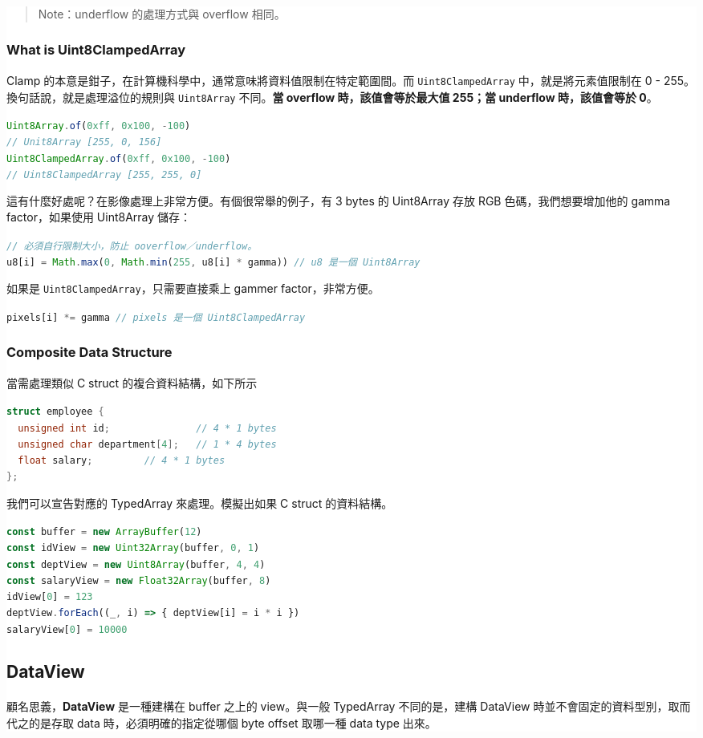 > Note：underflow 的處理方式與 overflow 相同。

### What is Uint8ClampedArray

Clamp 的本意是鉗子，在計算機科學中，通常意味將資料值限制在特定範圍間。而 `Uint8ClampedArray` 中，就是將元素值限制在 0 - 255。換句話說，就是處理溢位的規則與 `Uint8Array` 不同。**當 overflow 時，該值會等於最大值 255；當 underflow 時，該值會等於 0**。

```javascript
Uint8Array.of(0xff, 0x100, -100)
// Unit8Array [255, 0, 156]
Uint8ClampedArray.of(0xff, 0x100, -100)
// Uint8ClampedArray [255, 255, 0]
```

這有什麼好處呢？在影像處理上非常方便。有個很常舉的例子，有 3 bytes 的 Uint8Array 存放 RGB 色碼，我們想要增加他的 gamma factor，如果使用 Uint8Array 儲存：

```javascript
// 必須自行限制大小，防止 ooverflow／underflow。
u8[i] = Math.max(0, Math.min(255, u8[i] * gamma)) // u8 是一個 Uint8Array
```

如果是 `Uint8ClampedArray`，只需要直接乘上 gammer factor，非常方便。

```javascript
pixels[i] *= gamma // pixels 是一個 Uint8ClampedArray
```

### Composite Data Structure

當需處理類似 C struct 的複合資料結構，如下所示

```c
struct employee {
  unsigned int id;               // 4 * 1 bytes
  unsigned char department[4];   // 1 * 4 bytes
  float salary;         // 4 * 1 bytes
};
```

我們可以宣告對應的 TypedArray 來處理。模擬出如果 C struct 的資料結構。

```javascript
const buffer = new ArrayBuffer(12)
const idView = new Uint32Array(buffer, 0, 1)
const deptView = new Uint8Array(buffer, 4, 4)
const salaryView = new Float32Array(buffer, 8)
idView[0] = 123
deptView.forEach((_, i) => { deptView[i] = i * i })
salaryView[0] = 10000
```

## DataView

顧名思義，**DataView** 是一種建構在 buffer 之上的 view。與一般 TypedArray 不同的是，建構 DataView 時並不會固定的資料型別，取而代之的是存取 data 時，必須明確的指定從哪個 byte offset 取哪一種 data type 出來。
